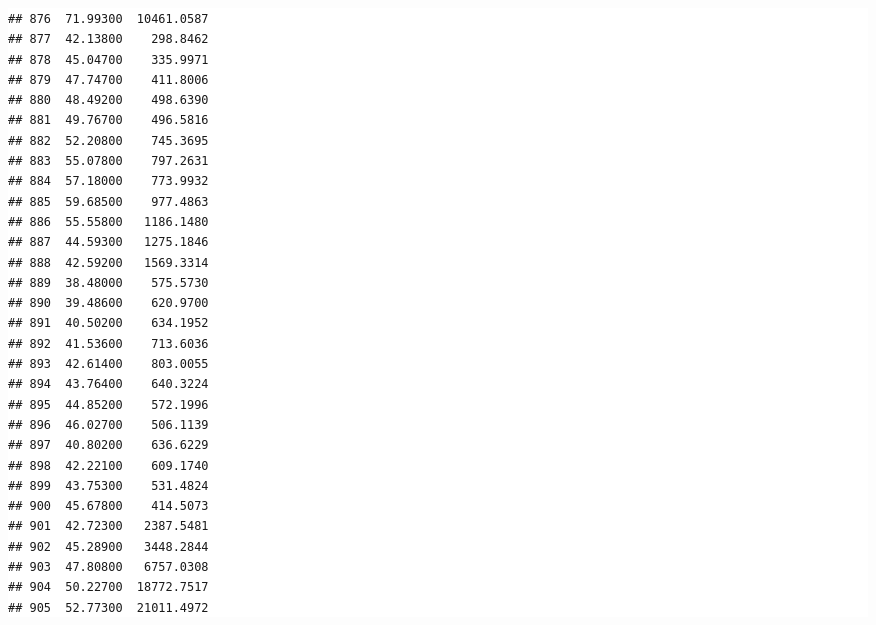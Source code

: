     ## 876  71.99300  10461.0587
    ## 877  42.13800    298.8462
    ## 878  45.04700    335.9971
    ## 879  47.74700    411.8006
    ## 880  48.49200    498.6390
    ## 881  49.76700    496.5816
    ## 882  52.20800    745.3695
    ## 883  55.07800    797.2631
    ## 884  57.18000    773.9932
    ## 885  59.68500    977.4863
    ## 886  55.55800   1186.1480
    ## 887  44.59300   1275.1846
    ## 888  42.59200   1569.3314
    ## 889  38.48000    575.5730
    ## 890  39.48600    620.9700
    ## 891  40.50200    634.1952
    ## 892  41.53600    713.6036
    ## 893  42.61400    803.0055
    ## 894  43.76400    640.3224
    ## 895  44.85200    572.1996
    ## 896  46.02700    506.1139
    ## 897  40.80200    636.6229
    ## 898  42.22100    609.1740
    ## 899  43.75300    531.4824
    ## 900  45.67800    414.5073
    ## 901  42.72300   2387.5481
    ## 902  45.28900   3448.2844
    ## 903  47.80800   6757.0308
    ## 904  50.22700  18772.7517
    ## 905  52.77300  21011.4972